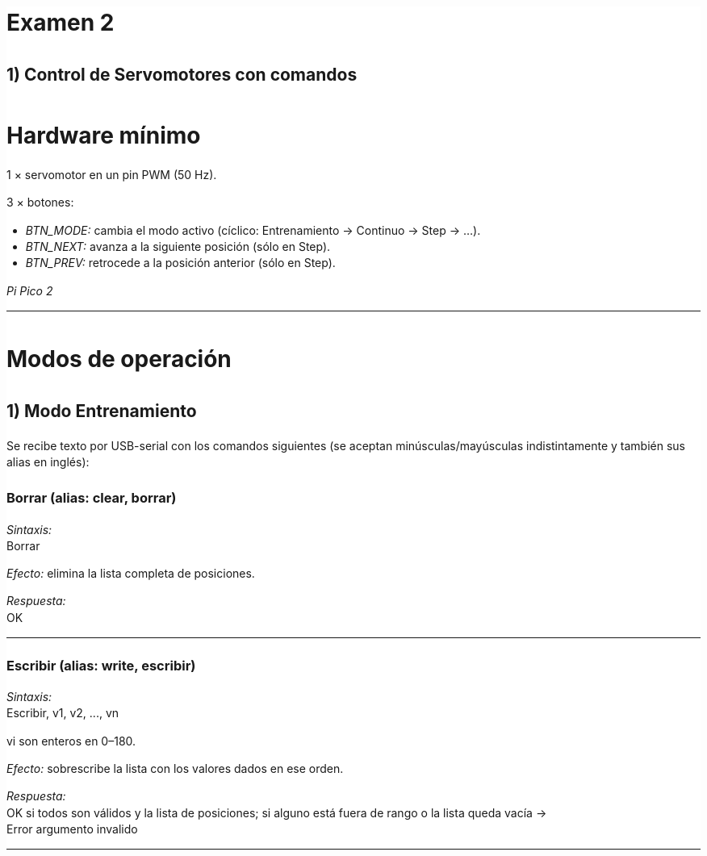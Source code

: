 # Examen 2
## 1) Control de Servomotores con comandos

# Hardware mínimo

1 × servomotor en un pin PWM (50 Hz).

3 × botones:

- *BTN_MODE:* cambia el modo activo (cíclico: Entrenamiento → Continuo → Step → …).
- *BTN_NEXT:* avanza a la siguiente posición (sólo en Step).
- *BTN_PREV:* retrocede a la posición anterior (sólo en Step).

*Pi Pico 2*

---

# Modos de operación

## 1) Modo Entrenamiento

Se recibe texto por USB-serial con los comandos siguientes (se aceptan minúsculas/mayúsculas indistintamente y también sus alias en inglés):

### Borrar (alias: clear, borrar)

*Sintaxis:*  
Borrar

*Efecto:* elimina la lista completa de posiciones.

*Respuesta:*  
OK

---

### Escribir (alias: write, escribir)

*Sintaxis:*  
Escribir, v1, v2, ..., vn

vi son enteros en 0–180.

*Efecto:* sobrescribe la lista con los valores dados en ese orden.

*Respuesta:*  
OK si todos son válidos y la lista de posiciones; si alguno está fuera de rango o la lista queda vacía →  
Error argumento invalido

---
